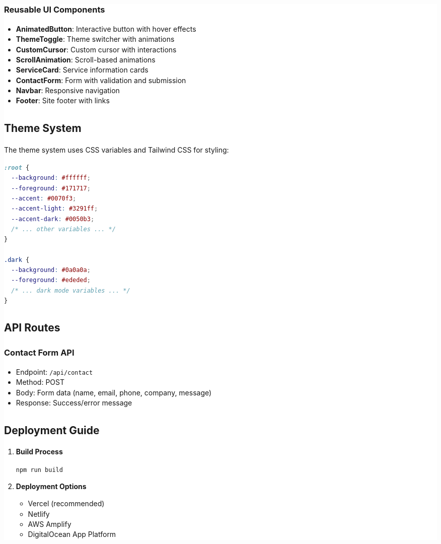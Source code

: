 ### Reusable UI Components
- **AnimatedButton**: Interactive button with hover effects
- **ThemeToggle**: Theme switcher with animations
- **CustomCursor**: Custom cursor with interactions
- **ScrollAnimation**: Scroll-based animations
- **ServiceCard**: Service information cards
- **ContactForm**: Form with validation and submission
- **Navbar**: Responsive navigation
- **Footer**: Site footer with links

## Theme System

The theme system uses CSS variables and Tailwind CSS for styling:

```css
:root {
  --background: #ffffff;
  --foreground: #171717;
  --accent: #0070f3;
  --accent-light: #3291ff;
  --accent-dark: #0050b3;
  /* ... other variables ... */
}

.dark {
  --background: #0a0a0a;
  --foreground: #ededed;
  /* ... dark mode variables ... */
}
```

## API Routes

### Contact Form API
- Endpoint: `/api/contact`
- Method: POST
- Body: Form data (name, email, phone, company, message)
- Response: Success/error message

## Deployment Guide

1. **Build Process**
   ```bash
   npm run build
   ```

2. **Deployment Options**
   - Vercel (recommended)
   - Netlify
   - AWS Amplify
   - DigitalOcean App Platform
